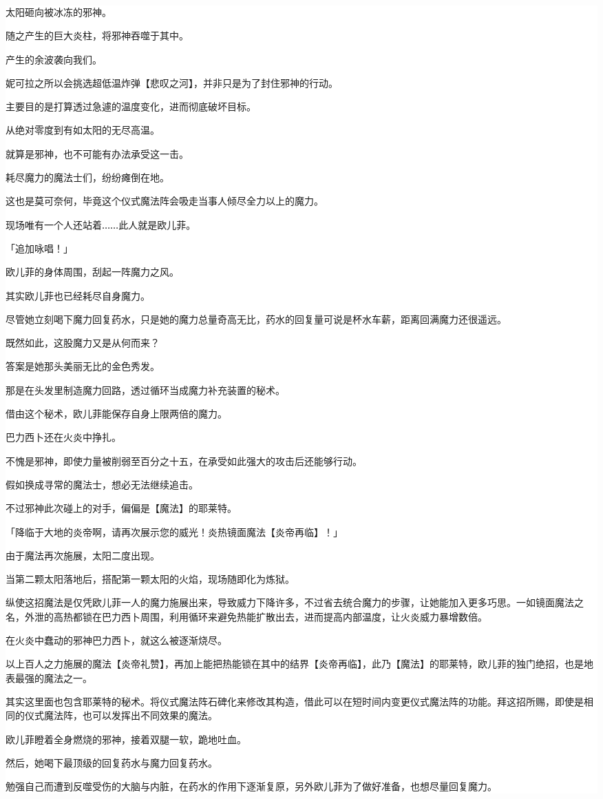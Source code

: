 太阳砸向被冰冻的邪神。

随之产生的巨大炎柱，将邪神吞噬于其中。

产生的余波袭向我们。

妮可拉之所以会挑选超低温炸弹【悲叹之河】，并非只是为了封住邪神的行动。

主要目的是打算透过急遽的温度变化，进而彻底破坏目标。

从绝对零度到有如太阳的无尽高温。

就算是邪神，也不可能有办法承受这一击。

耗尽魔力的魔法士们，纷纷瘫倒在地。

这也是莫可奈何，毕竟这个仪式魔法阵会吸走当事人倾尽全力以上的魔力。

现场唯有一个人还站着……此人就是欧儿菲。

「追加咏唱！」

欧儿菲的身体周围，刮起一阵魔力之风。

其实欧儿菲也已经耗尽自身魔力。

尽管她立刻喝下魔力回复药水，只是她的魔力总量奇高无比，药水的回复量可说是杯水车薪，距离回满魔力还很遥远。

既然如此，这股魔力又是从何而来？

答案是她那头美丽无比的金色秀发。

那是在头发里制造魔力回路，透过循环当成魔力补充装置的秘术。

借由这个秘术，欧儿菲能保存自身上限两倍的魔力。

巴力西卜还在火炎中挣扎。

不愧是邪神，即使力量被削弱至百分之十五，在承受如此强大的攻击后还能够行动。

假如换成寻常的魔法士，想必无法继续追击。

不过邪神此次碰上的对手，偏偏是【魔法】的耶莱特。

「降临于大地的炎帝啊，请再次展示您的威光！炎热镜面魔法【炎帝再临】！」

由于魔法再次施展，太阳二度出现。

当第二颗太阳落地后，搭配第一颗太阳的火焰，现场随即化为炼狱。

纵使这招魔法是仅凭欧儿菲一人的魔力施展出来，导致威力下降许多，不过省去统合魔力的步骤，让她能加入更多巧思。一如镜面魔法之名，外泄的高热都锁在巴力西卜周围，利用循环来避免热能扩散出去，进而提高内部温度，让火炎威力暴增数倍。

在火炎中蠢动的邪神巴力西卜，就这么被逐渐烧尽。

以上百人之力施展的魔法【炎帝礼赞】，再加上能把热能锁在其中的结界【炎帝再临】，此乃【魔法】的耶莱特，欧儿菲的独门绝招，也是地表最强的魔法之一。

其实这里面也包含耶莱特的秘术。将仪式魔法阵石碑化来修改其构造，借此可以在短时间内变更仪式魔法阵的功能。拜这招所赐，即使是相同的仪式魔法阵，也可以发挥出不同效果的魔法。

欧儿菲瞪着全身燃烧的邪神，接着双腿一软，跪地吐血。

然后，她喝下最顶级的回复药水与魔力回复药水。

勉强自己而遭到反噬受伤的大脑与内脏，在药水的作用下逐渐复原，另外欧儿菲为了做好准备，也想尽量回复魔力。
